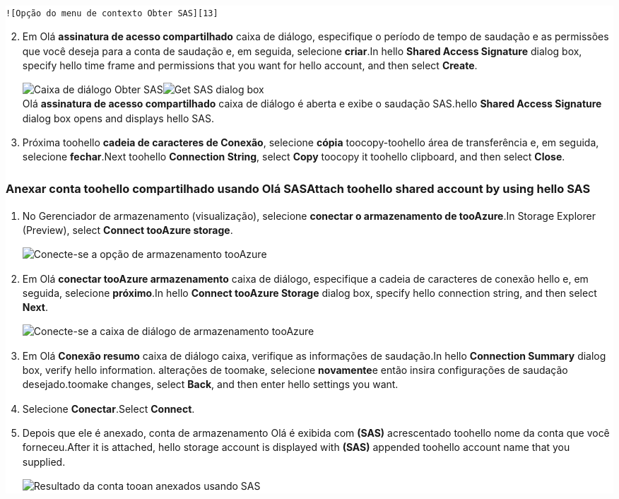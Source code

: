     ![Opção do menu de contexto Obter SAS][13]

2. <span data-ttu-id="e3c58-203">Em Olá **assinatura de acesso compartilhado** caixa de diálogo, especifique o período de tempo de saudação e as permissões que você deseja para a conta de saudação e, em seguida, selecione **criar**.</span><span class="sxs-lookup"><span data-stu-id="e3c58-203">In hello **Shared Access Signature** dialog box, specify hello time frame and permissions that you want for hello account, and then select **Create**.</span></span>

    <span data-ttu-id="e3c58-204">![Caixa de diálogo Obter SAS][14]</span><span class="sxs-lookup"><span data-stu-id="e3c58-204">![Get SAS dialog box][14]</span></span>  
    <span data-ttu-id="e3c58-205">Olá **assinatura de acesso compartilhado** caixa de diálogo é aberta e exibe o saudação SAS.</span><span class="sxs-lookup"><span data-stu-id="e3c58-205">hello **Shared Access Signature** dialog box opens and displays hello SAS.</span></span>

3. <span data-ttu-id="e3c58-206">Próxima toohello **cadeia de caracteres de Conexão**, selecione **cópia** toocopy-toohello área de transferência e, em seguida, selecione **fechar**.</span><span class="sxs-lookup"><span data-stu-id="e3c58-206">Next toohello **Connection String**, select **Copy** toocopy it toohello clipboard, and then select **Close**.</span></span>

### <a name="attach-toohello-shared-account-by-using-hello-sas"></a><span data-ttu-id="e3c58-207">Anexar conta toohello compartilhado usando Olá SAS</span><span class="sxs-lookup"><span data-stu-id="e3c58-207">Attach toohello shared account by using hello SAS</span></span>
1. <span data-ttu-id="e3c58-208">No Gerenciador de armazenamento (visualização), selecione **conectar o armazenamento de tooAzure**.</span><span class="sxs-lookup"><span data-stu-id="e3c58-208">In Storage Explorer (Preview), select **Connect tooAzure storage**.</span></span>

    ![Conecte-se a opção de armazenamento tooAzure][23]

2. <span data-ttu-id="e3c58-210">Em Olá **conectar tooAzure armazenamento** caixa de diálogo, especifique a cadeia de caracteres de conexão hello e, em seguida, selecione **próximo**.</span><span class="sxs-lookup"><span data-stu-id="e3c58-210">In hello **Connect tooAzure Storage** dialog box, specify hello connection string, and then select **Next**.</span></span>

    ![Conecte-se a caixa de diálogo de armazenamento tooAzure][24]

3. <span data-ttu-id="e3c58-212">Em Olá **Conexão resumo** caixa de diálogo caixa, verifique as informações de saudação.</span><span class="sxs-lookup"><span data-stu-id="e3c58-212">In hello **Connection Summary** dialog box, verify hello information.</span></span> <span data-ttu-id="e3c58-213">alterações de toomake, selecione **novamente**e então insira configurações de saudação desejado.</span><span class="sxs-lookup"><span data-stu-id="e3c58-213">toomake changes, select **Back**, and then enter hello settings you want.</span></span> 

4. <span data-ttu-id="e3c58-214">Selecione **Conectar**.</span><span class="sxs-lookup"><span data-stu-id="e3c58-214">Select **Connect**.</span></span>

5. <span data-ttu-id="e3c58-215">Depois que ele é anexado, conta de armazenamento Olá é exibida com **(SAS)** acrescentado toohello nome da conta que você forneceu.</span><span class="sxs-lookup"><span data-stu-id="e3c58-215">After it is attached, hello storage account is displayed with **(SAS)** appended toohello account name that you supplied.</span></span>

    ![Resultado da conta tooan anexados usando SAS][17]


[0]: ./media/vs-azure-tools-storage-manage-with-storage-explorer/settings-icon.png
[1]: ./media/vs-azure-tools-storage-manage-with-storage-explorer/add-account-link.png
[3]: ./media/vs-azure-tools-storage-manage-with-storage-explorer/subscriptions-list.png
[4]: ./media/vs-azure-tools-storage-manage-with-storage-explorer/storage-accounts-list.png
[5]: ./media/vs-azure-tools-storage-manage-with-storage-explorer/access-keys.png
[6]: ./media/vs-azure-tools-storage-manage-with-storage-explorer/access-keys-copy.png
[8]: ./media/vs-azure-tools-storage-manage-with-storage-explorer/attach-external-storage-dlg.png
[9]: ./media/vs-azure-tools-storage-manage-with-storage-explorer/external-storage-account.png
[10]: ./media/vs-azure-tools-storage-manage-with-storage-explorer/detach-external-storage.png
[11]: ./media/vs-azure-tools-storage-manage-with-storage-explorer/storage-account-search.png
[12]: ./media/vs-azure-tools-storage-manage-with-storage-explorer/detach-external-storage-confirmation.png
[13]: ./media/vs-azure-tools-storage-manage-with-storage-explorer/get-sas-context-menu.png
[14]: ./media/vs-azure-tools-storage-manage-with-storage-explorer/get-sas-dlg1.png
[15]: ./media/vs-azure-tools-storage-manage-with-storage-explorer/mase.png
[17]: ./media/vs-azure-tools-storage-manage-with-storage-explorer/attach-account-using-sas-finished.png
[20]: ./media/vs-azure-tools-storage-manage-with-storage-explorer/attach-service-using-sas-finished.png
[21]: ./media/vs-azure-tools-storage-manage-with-storage-explorer/local-storage-drop-down.png
[22]: ./media/vs-azure-tools-storage-manage-with-storage-explorer/download-storage-emulator.png
[23]: ./media/vs-azure-tools-storage-manage-with-storage-explorer/connect-to-azure-storage-icon.png
[24]: ./media/vs-azure-tools-storage-manage-with-storage-explorer/connect-to-azure-storage-next.png
[25]: ./media/vs-azure-tools-storage-manage-with-storage-explorer/add-certificate-azure-stack.png
[26]: ./media/vs-azure-tools-storage-manage-with-storage-explorer/export-root-cert-azure-stack.png
[27]: ./media/vs-azure-tools-storage-manage-with-storage-explorer/import-azure-stack-cert-storage-explorer.png
[28]: ./media/vs-azure-tools-storage-manage-with-storage-explorer/select-target-azure-stack.png
[29]: ./media/vs-azure-tools-storage-manage-with-storage-explorer/add-azure-stack-account.png
[30]: ./media/vs-azure-tools-storage-manage-with-storage-explorer/select-accounts-azure-stack.png
[31]: ./media/vs-azure-tools-storage-manage-with-storage-explorer/azure-stack-storage-account-list.png